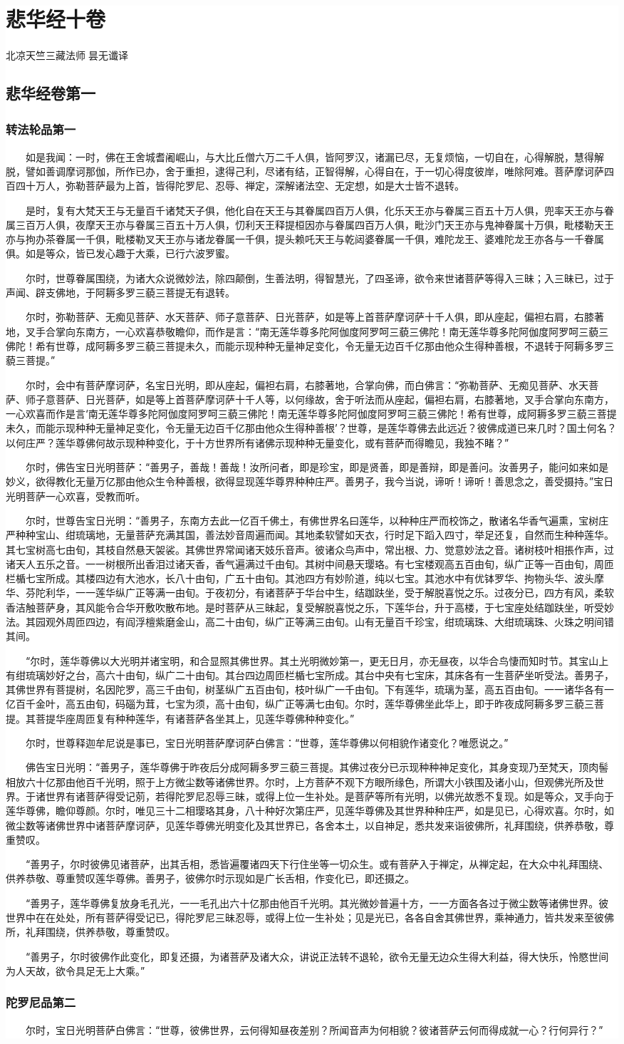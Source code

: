 # 悲华经十卷

北凉天竺三藏法师 昙无谶译

## 悲华经卷第一

### 转法轮品第一

　　如是我闻：一时，佛在王舍城耆阇崛山，与大比丘僧六万二千人俱，皆阿罗汉，诸漏已尽，无复烦恼，一切自在，心得解脱，慧得解脱，譬如善调摩诃那伽，所作已办，舍于重担，逮得己利，尽诸有结，正智得解，心得自在，于一切心得度彼岸，唯除阿难。菩萨摩诃萨四百四十万人，弥勒菩萨最为上首，皆得陀罗尼、忍辱、禅定，深解诸法空、无定想，如是大士皆不退转。

　　是时，复有大梵天王与无量百千诸梵天子俱，他化自在天王与其眷属四百万人俱，化乐天王亦与眷属三百五十万人俱，兜率天王亦与眷属三百万人俱，夜摩天王亦与眷属三百五十万人俱，忉利天王释提桓因亦与眷属四百万人俱，毗沙门天王亦与鬼神眷属十万俱，毗楼勒天王亦与拘办茶眷属一千俱，毗楼勒叉天王亦与诸龙眷属一千俱，提头赖吒天王与乾闼婆眷属一千俱，难陀龙王、婆难陀龙王亦各与一千眷属俱。如是等众，皆已发心趣于大乘，已行六波罗蜜。

　　尔时，世尊眷属围绕，为诸大众说微妙法，除四颠倒，生善法明，得智慧光，了四圣谛，欲令来世诸菩萨等得入三昧；入三昧已，过于声闻、辟支佛地，于阿耨多罗三藐三菩提无有退转。

　　尔时，弥勒菩萨、无痴见菩萨、水天菩萨、师子意菩萨、日光菩萨，如是等上首菩萨摩诃萨十千人俱，即从座起，偏袒右肩，右膝著地，叉手合掌向东南方，一心欢喜恭敬瞻仰，而作是言：“南无莲华尊多陀阿伽度阿罗呵三藐三佛陀！南无莲华尊多陀阿伽度阿罗呵三藐三佛陀！希有世尊，成阿耨多罗三藐三菩提未久，而能示现种种无量神足变化，令无量无边百千亿那由他众生得种善根，不退转于阿耨多罗三藐三菩提。”

　　尔时，会中有菩萨摩诃萨，名宝日光明，即从座起，偏袒右肩，右膝著地，合掌向佛，而白佛言：“弥勒菩萨、无痴见菩萨、水天菩萨、师子意菩萨、日光菩萨，如是等上首菩萨摩诃萨十千人等，以何缘故，舍于听法而从座起，偏袒右肩，右膝著地，叉手合掌向东南方，一心欢喜而作是言‘南无莲华尊多陀阿伽度阿罗呵三藐三佛陀！南无莲华尊多陀阿伽度阿罗呵三藐三佛陀！希有世尊，成阿耨多罗三藐三菩提未久，而能示现种种无量神足变化，令无量无边百千亿那由他众生得种善根’？世尊，是莲华尊佛去此远近？彼佛成道已来几时？国土何名？以何庄严？莲华尊佛何故示现种种变化，于十方世界所有诸佛示现种种无量变化，或有菩萨而得瞻见，我独不睹？”

　　尔时，佛告宝日光明菩萨：“善男子，善哉！善哉！汝所问者，即是珍宝，即是贤善，即是善辩，即是善问。汝善男子，能问如来如是妙义，欲得教化无量万亿那由他众生令种善根，欲得显现莲华尊界种种庄严。善男子，我今当说，谛听！谛听！善思念之，善受摄持。”宝日光明菩萨一心欢喜，受教而听。

　　尔时，世尊告宝日光明：“善男子，东南方去此一亿百千佛土，有佛世界名曰莲华，以种种庄严而校饰之，散诸名华香气遍熏，宝树庄严种种宝山、绀琉璃地，无量菩萨充满其国，善法妙音周遍而闻。其地柔软譬如天衣，行时足下蹈入四寸，举足还复，自然而生种种莲华。其七宝树高七由旬，其枝自然悬天袈裟。其佛世界常闻诸天妓乐音声。彼诸众鸟声中，常出根、力、觉意妙法之音。诸树枝叶相掁作声，过诸天人五乐之音。一一树根所出香泪过诸天香，香气遍满过千由旬。其树中间悬天璎珞。有七宝楼观高五百由旬，纵广正等一百由旬，周匝栏楯七宝所成。其楼四边有大池水，长八十由旬，广五十由旬。其池四方有妙阶道，纯以七宝。其池水中有优钵罗华、拘物头华、波头摩华、芬陀利华，一一莲华纵广正等满一由旬。于夜初分，有诸菩萨于华台中生，结跏趺坐，受于解脱喜悦之乐。过夜分已，四方有风，柔软香洁触菩萨身，其风能令合华开敷吹散布地。是时菩萨从三昧起，复受解脱喜悦之乐，下莲华台，升于高楼，于七宝座处结跏趺坐，听受妙法。其园观外周匝四边，有阎浮檀紫磨金山，高二十由旬，纵广正等满三由旬。山有无量百千珍宝，绀琉璃珠、大绀琉璃珠、火珠之明间错其间。

　　“尔时，莲华尊佛以大光明并诸宝明，和合显照其佛世界。其土光明微妙第一，更无日月，亦无昼夜，以华合鸟悽而知时节。其宝山上有绀琉璃妙好之台，高六十由旬，纵广二十由旬。其台四边周匝栏楯七宝所成。其台中央有七宝床，其床各有一生菩萨坐听受法。善男子，其佛世界有菩提树，名因陀罗，高三千由旬，树茎纵广五百由旬，枝叶纵广一千由旬。下有莲华，琉璃为茎，高五百由旬。一一诸华各有一亿百千金叶，高五由旬，码碯为茸，七宝为须，高十由旬，纵广正等满七由旬。尔时，莲华尊佛坐此华上，即于昨夜成阿耨多罗三藐三菩提。其菩提华座周匝复有种种莲华，有诸菩萨各坐其上，见莲华尊佛种种变化。”

　　尔时，世尊释迦牟尼说是事已，宝日光明菩萨摩诃萨白佛言：“世尊，莲华尊佛以何相貌作诸变化？唯愿说之。”

　　佛告宝日光明：“善男子，莲华尊佛于昨夜后分成阿耨多罗三藐三菩提。其佛过夜分已示现种种神足变化，其身变现乃至梵天，顶肉髻相放六十亿那由他百千光明，照于上方微尘数等诸佛世界。尔时，上方菩萨不观下方眼所缘色，所谓大小铁围及诸小山，但观佛光所及世界。于诸世界有诸菩萨得受记莂，若得陀罗尼忍辱三昧，或得上位一生补处。是菩萨等所有光明，以佛光故悉不复现。如是等众，叉手向于莲华尊佛，瞻仰尊颜。尔时，唯见三十二相璎珞其身，八十种好次第庄严，见莲华尊佛及其世界种种庄严，如是见已，心得欢喜。尔时，如微尘数等诸佛世界中诸菩萨摩诃萨，见莲华尊佛光明变化及其世界已，各舍本土，以自神足，悉共发来诣彼佛所，礼拜围绕，供养恭敬，尊重赞叹。

　　“善男子，尔时彼佛见诸菩萨，出其舌相，悉皆遍覆诸四天下行住坐等一切众生。或有菩萨入于禅定，从禅定起，在大众中礼拜围绕、供养恭敬、尊重赞叹莲华尊佛。善男子，彼佛尔时示现如是广长舌相，作变化已，即还摄之。

　　“善男子，莲华尊佛复放身毛孔光，一一毛孔出六十亿那由他百千光明。其光微妙普遍十方，一一方面各各过于微尘数等诸佛世界。彼世界中在在处处，所有菩萨得受记已，得陀罗尼三昧忍辱，或得上位一生补处；见是光已，各各自舍其佛世界，乘神通力，皆共发来至彼佛所，礼拜围绕，供养恭敬，尊重赞叹。

　　“善男子，尔时彼佛作此变化，即复还摄，为诸菩萨及诸大众，讲说正法转不退轮，欲令无量无边众生得大利益，得大快乐，怜愍世间为人天故，欲令具足无上大乘。”

### 陀罗尼品第二

　　尔时，宝日光明菩萨白佛言：“世尊，彼佛世界，云何得知昼夜差别？所闻音声为何相貌？彼诸菩萨云何而得成就一心？行何异行？”
